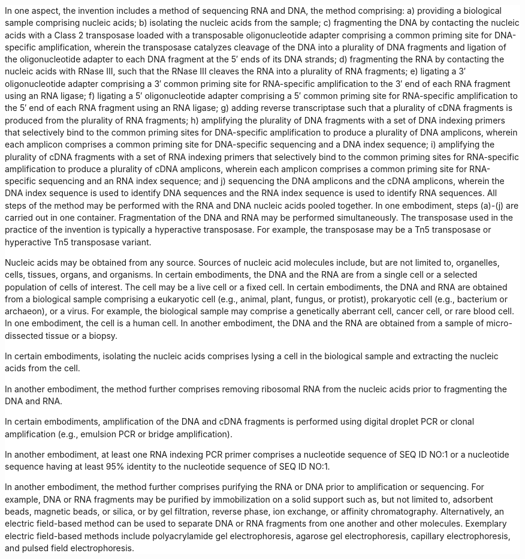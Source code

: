 In one aspect, the invention includes a method of sequencing RNA and DNA, the method comprising: a) providing a biological sample comprising nucleic acids; b) isolating the nucleic acids from the sample; c) fragmenting the DNA by contacting the nucleic acids with a Class 2 transposase loaded with a transposable oligonucleotide adapter comprising a common priming site for DNA-specific amplification, wherein the transposase catalyzes cleavage of the DNA into a plurality of DNA fragments and ligation of the oligonucleotide adapter to each DNA fragment at the 5′ ends of its DNA strands; d) fragmenting the RNA by contacting the nucleic acids with RNase III, such that the RNase III cleaves the RNA into a plurality of RNA fragments; e) ligating a 3′ oligonucleotide adapter comprising a 3′ common priming site for RNA-specific amplification to the 3′ end of each RNA fragment using an RNA ligase; f) ligating a 5′ oligonucleotide adapter comprising a 5′ common priming site for RNA-specific amplification to the 5′ end of each RNA fragment using an RNA ligase; g) adding reverse transcriptase such that a plurality of cDNA fragments is produced from the plurality of RNA fragments; h) amplifying the plurality of DNA fragments with a set of DNA indexing primers that selectively bind to the common priming sites for DNA-specific amplification to produce a plurality of DNA amplicons, wherein each amplicon comprises a common priming site for DNA-specific sequencing and a DNA index sequence; i) amplifying the plurality of cDNA fragments with a set of RNA indexing primers that selectively bind to the common priming sites for RNA-specific amplification to produce a plurality of cDNA amplicons, wherein each amplicon comprises a common priming site for RNA-specific sequencing and an RNA index sequence; and j) sequencing the DNA amplicons and the cDNA amplicons, wherein the DNA index sequence is used to identify DNA sequences and the RNA index sequence is used to identify RNA sequences. All steps of the method may be performed with the RNA and DNA nucleic acids pooled together. In one embodiment, steps (a)-(j) are carried out in one container. Fragmentation of the DNA and RNA may be performed simultaneously. The transposase used in the practice of the invention is typically a hyperactive transposase. For example, the transposase may be a Tn5 transposase or hyperactive Tn5 transposase variant.

Nucleic acids may be obtained from any source. Sources of nucleic acid molecules include, but are not limited to, organelles, cells, tissues, organs, and organisms. In certain embodiments, the DNA and the RNA are from a single cell or a selected population of cells of interest. The cell may be a live cell or a fixed cell. In certain embodiments, the DNA and RNA are obtained from a biological sample comprising a eukaryotic cell (e.g., animal, plant, fungus, or protist), prokaryotic cell (e.g., bacterium or archaeon), or a virus. For example, the biological sample may comprise a genetically aberrant cell, cancer cell, or rare blood cell. In one embodiment, the cell is a human cell. In another embodiment, the DNA and the RNA are obtained from a sample of micro-dissected tissue or a biopsy.

In certain embodiments, isolating the nucleic acids comprises lysing a cell in the biological sample and extracting the nucleic acids from the cell.

In another embodiment, the method further comprises removing ribosomal RNA from the nucleic acids prior to fragmenting the DNA and RNA.

In certain embodiments, amplification of the DNA and cDNA fragments is performed using digital droplet PCR or clonal amplification (e.g., emulsion PCR or bridge amplification).

In another embodiment, at least one RNA indexing PCR primer comprises a nucleotide sequence of SEQ ID NO:1 or a nucleotide sequence having at least 95% identity to the nucleotide sequence of SEQ ID NO:1.

In another embodiment, the method further comprises purifying the RNA or DNA prior to amplification or sequencing. For example, DNA or RNA fragments may be purified by immobilization on a solid support such as, but not limited to, adsorbent beads, magnetic beads, or silica, or by gel filtration, reverse phase, ion exchange, or affinity chromatography. Alternatively, an electric field-based method can be used to separate DNA or RNA fragments from one another and other molecules. Exemplary electric field-based methods include polyacrylamide gel electrophoresis, agarose gel electrophoresis, capillary electrophoresis, and pulsed field electrophoresis.
